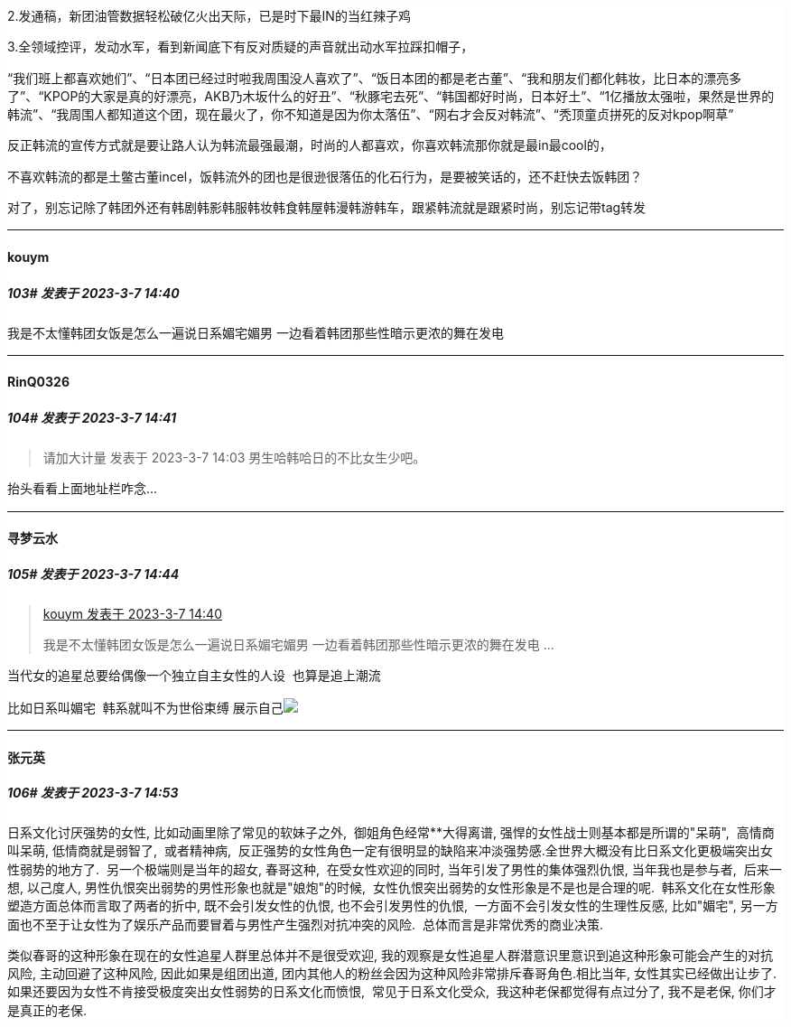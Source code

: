 2.发通稿，新团油管数据轻松破亿火出天际，已是时下最IN的当红辣子鸡

3.全领域控评，发动水军，看到新闻底下有反对质疑的声音就出动水军拉踩扣帽子，

“我们班上都喜欢她们”、“日本团已经过时啦我周围没人喜欢了”、“饭日本团的都是老古董”、“我和朋友们都化韩妆，比日本的漂亮多了”、“KPOP的大家是真的好漂亮，AKB乃木坂什么的好丑”、“秋豚宅去死”、“韩国都好时尚，日本好土”、“1亿播放太强啦，果然是世界的韩流”、“我周围人都知道这个团，现在最火了，你不知道是因为你太落伍”、“网右才会反对韩流”、“秃顶童贞拼死的反对kpop啊草”

反正韩流的宣传方式就是要让路人认为韩流最强最潮，时尚的人都喜欢，你喜欢韩流那你就是最in最cool的，

不喜欢韩流的都是土鳖古董incel，饭韩流外的团也是很逊很落伍的化石行为，是要被笑话的，还不赶快去饭韩团？

对了，别忘记除了韩团外还有韩剧韩影韩服韩妆韩食韩屋韩漫韩游韩车，跟紧韩流就是跟紧时尚，别忘记带tag转发

*****

####  kouym  
##### 103#       发表于 2023-3-7 14:40

我是不太懂韩团女饭是怎么一遍说日系媚宅媚男 一边看着韩团那些性暗示更浓的舞在发电

*****

####  RinQ0326  
##### 104#       发表于 2023-3-7 14:41

<blockquote>请加大计量 发表于 2023-3-7 14:03
男生哈韩哈日的不比女生少吧。</blockquote>
抬头看看上面地址栏咋念...


*****

####  寻梦云水  
##### 105#       发表于 2023-3-7 14:44

<blockquote><a href="httphttps://bbs.saraba1st.com/2b/forum.php?mod=redirect&amp;goto=findpost&amp;pid=59999306&amp;ptid=2122922" target="_blank">kouym 发表于 2023-3-7 14:40</a>

我是不太懂韩团女饭是怎么一遍说日系媚宅媚男 一边看着韩团那些性暗示更浓的舞在发电 ...</blockquote>
当代女的追星总要给偶像一个独立自主女性的人设  也算是追上潮流

比如日系叫媚宅  韩系就叫不为世俗束缚 展示自己<img src="https://static.saraba1st.com/image/smiley/face2017/067.png" referrerpolicy="no-referrer">


*****

####  张元英  
##### 106#       发表于 2023-3-7 14:53

日系文化讨厌强势的女性, 比如动画里除了常见的软妹子之外,  御姐角色经常**大得离谱, 强悍的女性战士则基本都是所谓的"呆萌",  高情商叫呆萌, 低情商就是弱智了,  或者精神病,  反正强势的女性角色一定有很明显的缺陷来冲淡强势感.全世界大概没有比日系文化更极端突出女性弱势的地方了.  另一个极端则是当年的超女, 春哥这种,  在受女性欢迎的同时, 当年引发了男性的集体强烈仇恨, 当年我也是参与者,  后来一想, 以己度人, 男性仇恨突出弱势的男性形象也就是"娘炮"的时候,  女性仇恨突出弱势的女性形象是不是也是合理的呢.  韩系文化在女性形象塑造方面总体而言取了两者的折中, 既不会引发女性的仇恨, 也不会引发男性的仇恨,  一方面不会引发女性的生理性反感, 比如"媚宅", 另一方面也不至于让女性为了娱乐产品而要冒着与男性产生强烈对抗冲突的风险.  总体而言是非常优秀的商业决策. 

类似春哥的这种形象在现在的女性追星人群里总体并不是很受欢迎, 我的观察是女性追星人群潜意识里意识到追这种形象可能会产生的对抗风险, 主动回避了这种风险, 因此如果是组团出道, 团内其他人的粉丝会因为这种风险非常排斥春哥角色.相比当年, 女性其实已经做出让步了. 如果还要因为女性不肯接受极度突出女性弱势的日系文化而愤恨,  常见于日系文化受众,  我这种老保都觉得有点过分了, 我不是老保, 你们才是真正的老保.
